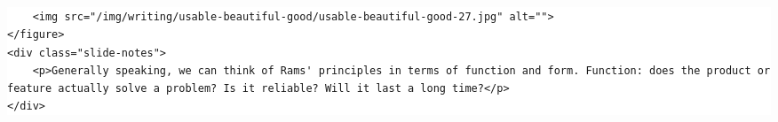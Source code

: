 		<img src="/img/writing/usable-beautiful-good/usable-beautiful-good-27.jpg" alt="">
	</figure>
	<div class="slide-notes">
		<p>Generally speaking, we can think of Rams' principles in terms of function and form. Function: does the product or feature actually solve a problem? Is it reliable? Will it last a long time?</p>
	</div>
</div>

<div class="slide">
	<figure>